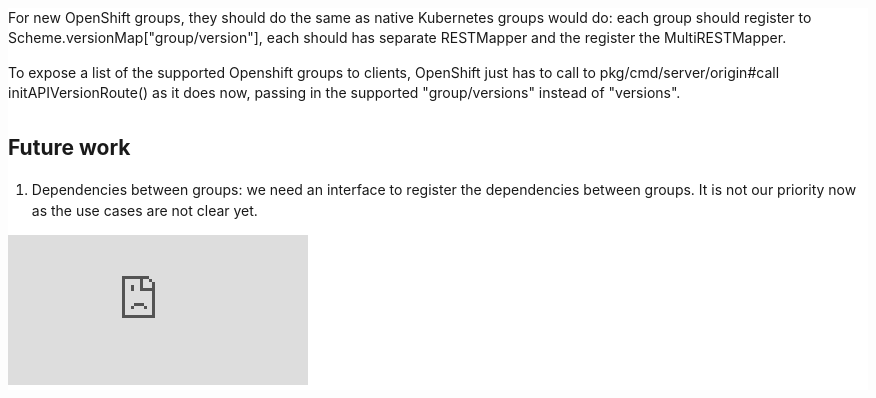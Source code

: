 For new OpenShift groups, they should do the same as native Kubernetes groups would do: each group should register to Scheme.versionMap["group/version"], each should has separate RESTMapper and the register the MultiRESTMapper.

To expose a list of the supported Openshift groups to clients, OpenShift just has to call to pkg/cmd/server/origin#call initAPIVersionRoute() as it does now, passing in the supported "group/versions" instead of "versions".


## Future work

1. Dependencies between groups: we need an interface to register the dependencies between groups. It is not our priority now as the use cases are not clear yet.


[![Analytics](https://kubernetes-site.appspot.com/UA-36037335-10/GitHub/docs/proposals/api-group.md?pixel)]()

